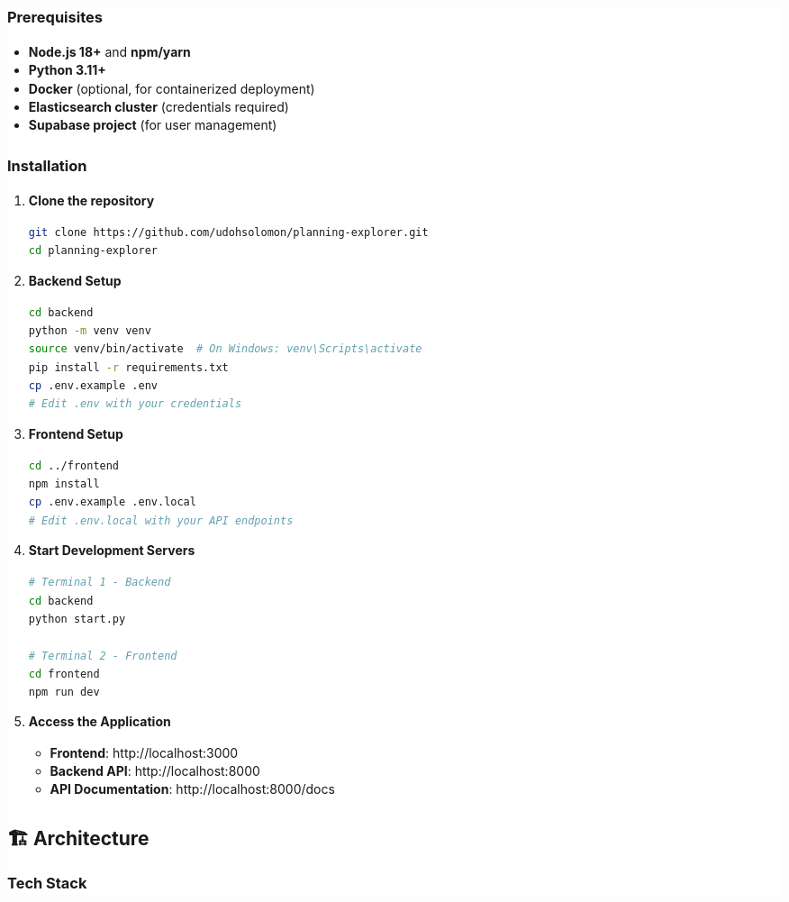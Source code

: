 ### Prerequisites
- **Node.js 18+** and **npm/yarn**
- **Python 3.11+**
- **Docker** (optional, for containerized deployment)
- **Elasticsearch cluster** (credentials required)
- **Supabase project** (for user management)

### Installation

1. **Clone the repository**
   ```bash
   git clone https://github.com/udohsolomon/planning-explorer.git
   cd planning-explorer
   ```

2. **Backend Setup**
   ```bash
   cd backend
   python -m venv venv
   source venv/bin/activate  # On Windows: venv\Scripts\activate
   pip install -r requirements.txt
   cp .env.example .env
   # Edit .env with your credentials
   ```

3. **Frontend Setup**
   ```bash
   cd ../frontend
   npm install
   cp .env.example .env.local
   # Edit .env.local with your API endpoints
   ```

4. **Start Development Servers**
   ```bash
   # Terminal 1 - Backend
   cd backend
   python start.py

   # Terminal 2 - Frontend
   cd frontend
   npm run dev
   ```

5. **Access the Application**
   - **Frontend**: http://localhost:3000
   - **Backend API**: http://localhost:8000
   - **API Documentation**: http://localhost:8000/docs

## 🏗️ Architecture

### Tech Stack
